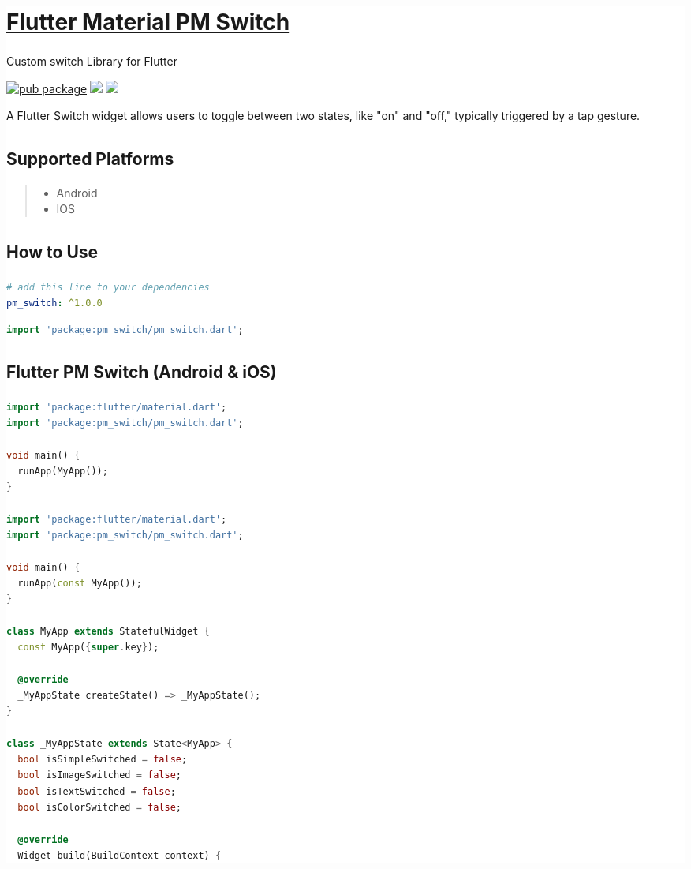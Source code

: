 # [Flutter Material PM Switch](https://pub.dev/packages/pm_switch)

Custom switch Library for Flutter

[![pub package](https://img.shields.io/badge/version-v1.0.0-blue)](https://pub.dev/packages/pm_switch)
![](https://img.shields.io/badge/Code-Dart-informational?style=flat&logo=dart&color=29B1EE)
![](https://img.shields.io/badge/Code-Flutter-informational?style=flat&logo=flutter&color=0C459C)

A Flutter Switch widget allows users to toggle between two states, like "on" and "off," typically triggered by a tap gesture.

## Supported Platforms

> - Android
> - IOS
>


## How to Use

```yaml
# add this line to your dependencies
pm_switch: ^1.0.0
```

```dart
import 'package:pm_switch/pm_switch.dart';
```

## Flutter PM Switch (Android & iOS)

```dart
import 'package:flutter/material.dart';
import 'package:pm_switch/pm_switch.dart';

void main() {
  runApp(MyApp());
}

import 'package:flutter/material.dart';
import 'package:pm_switch/pm_switch.dart';

void main() {
  runApp(const MyApp());
}

class MyApp extends StatefulWidget {
  const MyApp({super.key});

  @override
  _MyAppState createState() => _MyAppState();
}

class _MyAppState extends State<MyApp> {
  bool isSimpleSwitched = false;
  bool isImageSwitched = false;
  bool isTextSwitched = false;
  bool isColorSwitched = false;

  @override
  Widget build(BuildContext context) {
```